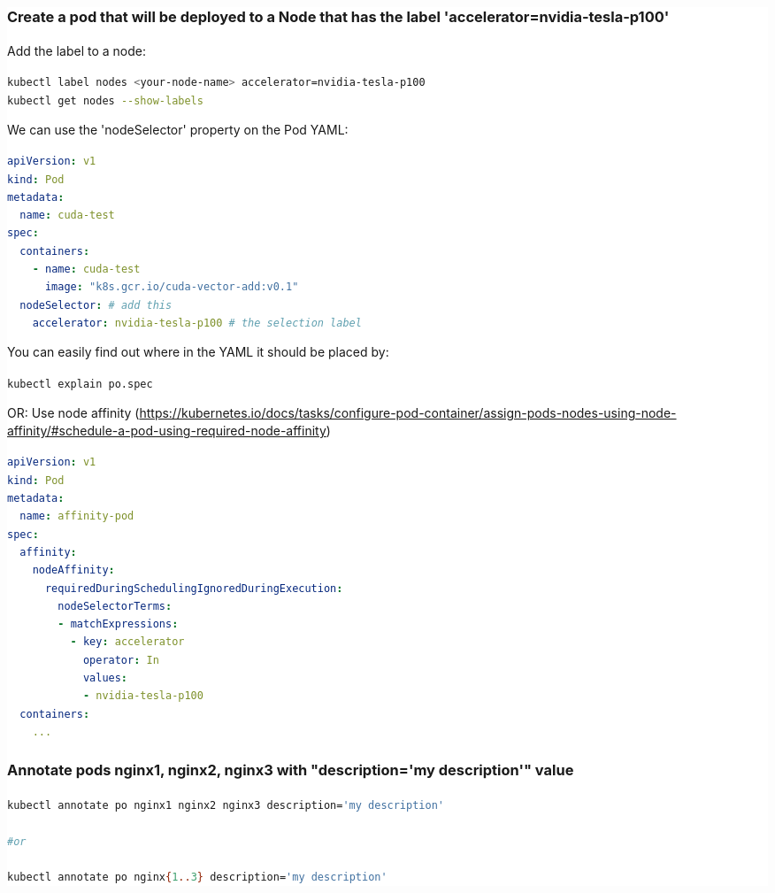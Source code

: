 ### Create a pod that will be deployed to a Node that has the label 'accelerator=nvidia-tesla-p100'
Add the label to a node:

```bash
kubectl label nodes <your-node-name> accelerator=nvidia-tesla-p100
kubectl get nodes --show-labels
```

We can use the 'nodeSelector' property on the Pod YAML:

```YAML
apiVersion: v1
kind: Pod
metadata:
  name: cuda-test
spec:
  containers:
    - name: cuda-test
      image: "k8s.gcr.io/cuda-vector-add:v0.1"
  nodeSelector: # add this
    accelerator: nvidia-tesla-p100 # the selection label
```

You can easily find out where in the YAML it should be placed by:

```bash
kubectl explain po.spec
```

OR:
Use node affinity (https://kubernetes.io/docs/tasks/configure-pod-container/assign-pods-nodes-using-node-affinity/#schedule-a-pod-using-required-node-affinity)

```YAML
apiVersion: v1
kind: Pod
metadata:
  name: affinity-pod
spec:
  affinity:
    nodeAffinity:
      requiredDuringSchedulingIgnoredDuringExecution:
        nodeSelectorTerms:
        - matchExpressions:
          - key: accelerator
            operator: In
            values:
            - nvidia-tesla-p100
  containers:
    ...
```

### Annotate pods nginx1, nginx2, nginx3 with "description='my description'" value
```bash
kubectl annotate po nginx1 nginx2 nginx3 description='my description'

#or

kubectl annotate po nginx{1..3} description='my description'
```

